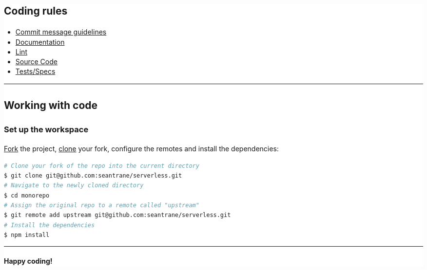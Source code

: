 
## Coding rules <a id="coding-rules"></a>

- [Commit message guidelines](https://github.com/seantrane/serverless/blob/master/STYLE_GUIDES.md#git-commit-messages)
- [Documentation](https://github.com/seantrane/serverless/blob/master/STYLE_GUIDES.md#documentation)
- [Lint](https://github.com/seantrane/serverless/blob/master/STYLE_GUIDES.md#lint)
- [Source Code](https://github.com/seantrane/serverless/blob/master/STYLE_GUIDES.md#source-code)
- [Tests/Specs](https://github.com/seantrane/serverless/blob/master/STYLE_GUIDES.md#tests)

---

## Working with code <a id="working-with-code"></a>

### Set up the workspace <a id="set-up-the-workspace"></a>

[Fork](https://guides.github.com/activities/forking/#fork) the project, [clone](https://guides.github.com/activities/forking/#clone) your fork, configure the remotes and install the dependencies:

```bash
# Clone your fork of the repo into the current directory
$ git clone git@github.com:seantrane/serverless.git
# Navigate to the newly cloned directory
$ cd monorepo
# Assign the original repo to a remote called "upstream"
$ git remote add upstream git@github.com:seantrane/serverless.git
# Install the dependencies
$ npm install
```

---

#### Happy coding!
